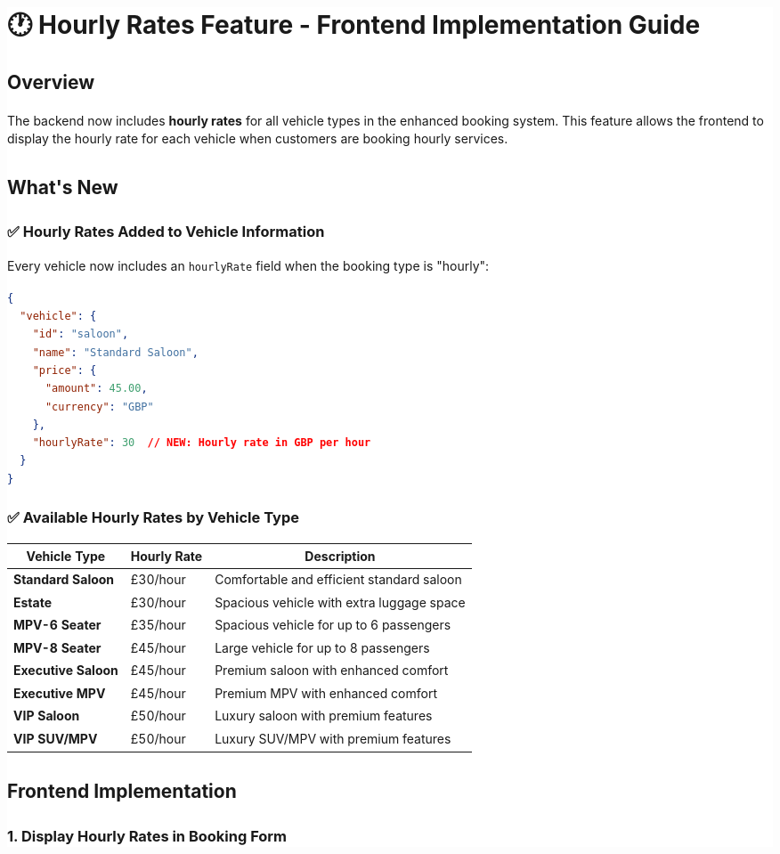 # 🕐 Hourly Rates Feature - Frontend Implementation Guide

## **Overview**
The backend now includes **hourly rates** for all vehicle types in the enhanced booking system. This feature allows the frontend to display the hourly rate for each vehicle when customers are booking hourly services.

## **What's New**

### **✅ Hourly Rates Added to Vehicle Information**
Every vehicle now includes an `hourlyRate` field when the booking type is "hourly":

```json
{
  "vehicle": {
    "id": "saloon",
    "name": "Standard Saloon",
    "price": {
      "amount": 45.00,
      "currency": "GBP"
    },
    "hourlyRate": 30  // NEW: Hourly rate in GBP per hour
  }
}
```

### **✅ Available Hourly Rates by Vehicle Type**

| Vehicle Type | Hourly Rate | Description |
|-------------|-------------|-------------|
| **Standard Saloon** | £30/hour | Comfortable and efficient standard saloon |
| **Estate** | £30/hour | Spacious vehicle with extra luggage space |
| **MPV-6 Seater** | £35/hour | Spacious vehicle for up to 6 passengers |
| **MPV-8 Seater** | £45/hour | Large vehicle for up to 8 passengers |
| **Executive Saloon** | £45/hour | Premium saloon with enhanced comfort |
| **Executive MPV** | £45/hour | Premium MPV with enhanced comfort |
| **VIP Saloon** | £50/hour | Luxury saloon with premium features |
| **VIP SUV/MPV** | £50/hour | Luxury SUV/MPV with premium features |

## **Frontend Implementation**

### **1. Display Hourly Rates in Booking Form**
